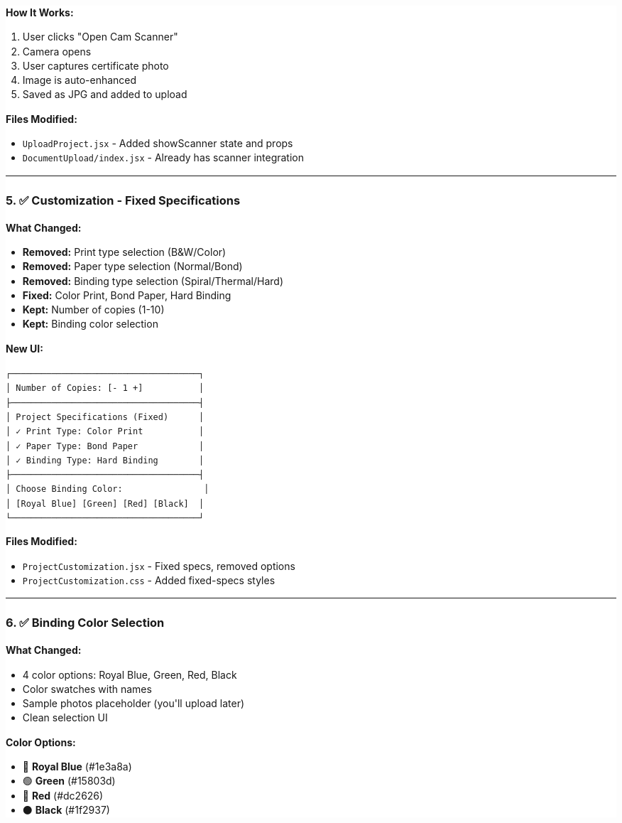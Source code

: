 **How It Works:**
1. User clicks "Open Cam Scanner"
2. Camera opens
3. User captures certificate photo
4. Image is auto-enhanced
5. Saved as JPG and added to upload

**Files Modified:**
- `UploadProject.jsx` - Added showScanner state and props
- `DocumentUpload/index.jsx` - Already has scanner integration

---

### 5. ✅ Customization - Fixed Specifications
**What Changed:**
- **Removed:** Print type selection (B&W/Color)
- **Removed:** Paper type selection (Normal/Bond)
- **Removed:** Binding type selection (Spiral/Thermal/Hard)
- **Fixed:** Color Print, Bond Paper, Hard Binding
- **Kept:** Number of copies (1-10)
- **Kept:** Binding color selection

**New UI:**
```
┌─────────────────────────────────────┐
│ Number of Copies: [- 1 +]           │
├─────────────────────────────────────┤
│ Project Specifications (Fixed)      │
│ ✓ Print Type: Color Print           │
│ ✓ Paper Type: Bond Paper            │
│ ✓ Binding Type: Hard Binding        │
├─────────────────────────────────────┤
│ Choose Binding Color:                │
│ [Royal Blue] [Green] [Red] [Black]  │
└─────────────────────────────────────┘
```

**Files Modified:**
- `ProjectCustomization.jsx` - Fixed specs, removed options
- `ProjectCustomization.css` - Added fixed-specs styles

---

### 6. ✅ Binding Color Selection
**What Changed:**
- 4 color options: Royal Blue, Green, Red, Black
- Color swatches with names
- Sample photos placeholder (you'll upload later)
- Clean selection UI

**Color Options:**
- 🔵 **Royal Blue** (#1e3a8a)
- 🟢 **Green** (#15803d)
- 🔴 **Red** (#dc2626)
- ⚫ **Black** (#1f2937)
